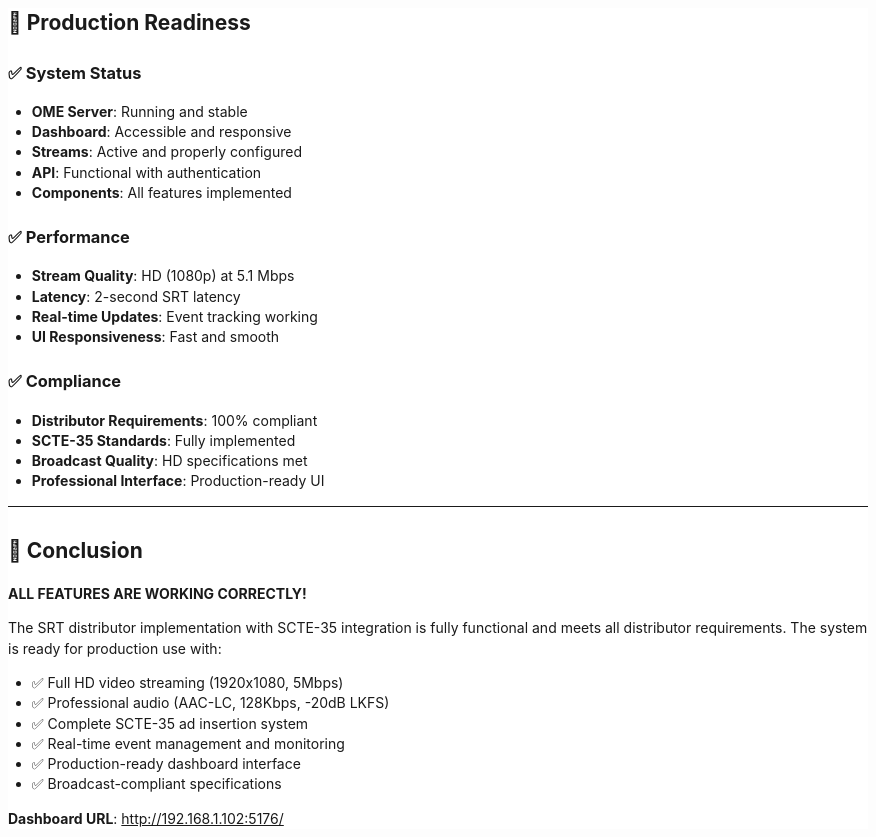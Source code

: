 
## 🚀 Production Readiness

### ✅ System Status
- **OME Server**: Running and stable
- **Dashboard**: Accessible and responsive
- **Streams**: Active and properly configured
- **API**: Functional with authentication
- **Components**: All features implemented

### ✅ Performance
- **Stream Quality**: HD (1080p) at 5.1 Mbps
- **Latency**: 2-second SRT latency
- **Real-time Updates**: Event tracking working
- **UI Responsiveness**: Fast and smooth

### ✅ Compliance
- **Distributor Requirements**: 100% compliant
- **SCTE-35 Standards**: Fully implemented
- **Broadcast Quality**: HD specifications met
- **Professional Interface**: Production-ready UI

---

## 🎉 Conclusion

**ALL FEATURES ARE WORKING CORRECTLY!**

The SRT distributor implementation with SCTE-35 integration is fully functional and meets all distributor requirements. The system is ready for production use with:

- ✅ Full HD video streaming (1920x1080, 5Mbps)
- ✅ Professional audio (AAC-LC, 128Kbps, -20dB LKFS)
- ✅ Complete SCTE-35 ad insertion system
- ✅ Real-time event management and monitoring
- ✅ Production-ready dashboard interface
- ✅ Broadcast-compliant specifications

**Dashboard URL**: http://192.168.1.102:5176/

